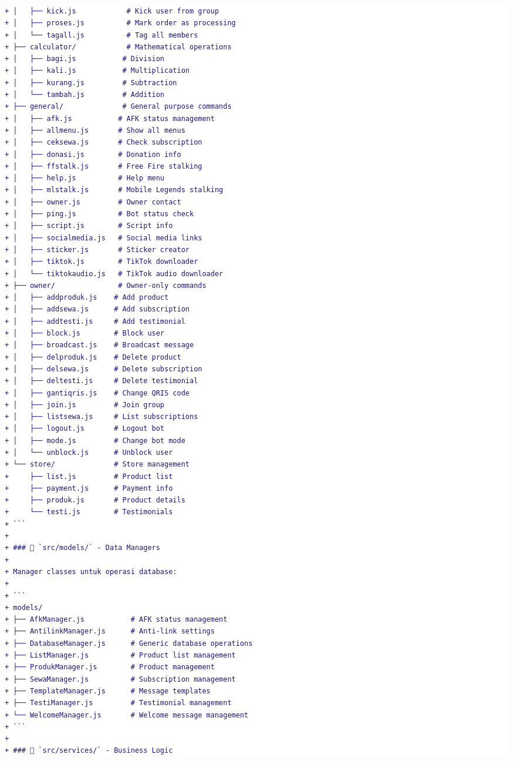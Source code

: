 ```diff
+ │   ├── kick.js            # Kick user from group
+ │   ├── proses.js          # Mark order as processing
+ │   └── tagall.js          # Tag all members
+ ├── calculator/            # Mathematical operations
+ │   ├── bagi.js           # Division
+ │   ├── kali.js           # Multiplication
+ │   ├── kurang.js         # Subtraction
+ │   └── tambah.js         # Addition
+ ├── general/              # General purpose commands
+ │   ├── afk.js           # AFK status management
+ │   ├── allmenu.js       # Show all menus
+ │   ├── ceksewa.js       # Check subscription
+ │   ├── donasi.js        # Donation info
+ │   ├── ffstalk.js       # Free Fire stalking
+ │   ├── help.js          # Help menu
+ │   ├── mlstalk.js       # Mobile Legends stalking
+ │   ├── owner.js         # Owner contact
+ │   ├── ping.js          # Bot status check
+ │   ├── script.js        # Script info
+ │   ├── socialmedia.js   # Social media links
+ │   ├── sticker.js       # Sticker creator
+ │   ├── tiktok.js        # TikTok downloader
+ │   └── tiktokaudio.js   # TikTok audio downloader
+ ├── owner/               # Owner-only commands
+ │   ├── addproduk.js    # Add product
+ │   ├── addsewa.js      # Add subscription
+ │   ├── addtesti.js     # Add testimonial
+ │   ├── block.js        # Block user
+ │   ├── broadcast.js    # Broadcast message
+ │   ├── delproduk.js    # Delete product
+ │   ├── delsewa.js      # Delete subscription
+ │   ├── deltesti.js     # Delete testimonial
+ │   ├── gantiqris.js    # Change QRIS code
+ │   ├── join.js         # Join group
+ │   ├── listsewa.js     # List subscriptions
+ │   ├── logout.js       # Logout bot
+ │   ├── mode.js         # Change bot mode
+ │   └── unblock.js      # Unblock user
+ └── store/              # Store management
+     ├── list.js         # Product list
+     ├── payment.js      # Payment info
+     ├── produk.js       # Product details
+     └── testi.js        # Testimonials
+ ```
+ 
+ ### 📂 `src/models/` - Data Managers
+ 
+ Manager classes untuk operasi database:
+ 
+ ```
+ models/
+ ├── AfkManager.js           # AFK status management
+ ├── AntilinkManager.js      # Anti-link settings
+ ├── DatabaseManager.js      # Generic database operations
+ ├── ListManager.js          # Product list management
+ ├── ProdukManager.js        # Product management
+ ├── SewaManager.js          # Subscription management
+ ├── TemplateManager.js      # Message templates
+ ├── TestiManager.js         # Testimonial management
+ └── WelcomeManager.js       # Welcome message management
+ ```
+ 
+ ### 📂 `src/services/` - Business Logic
```